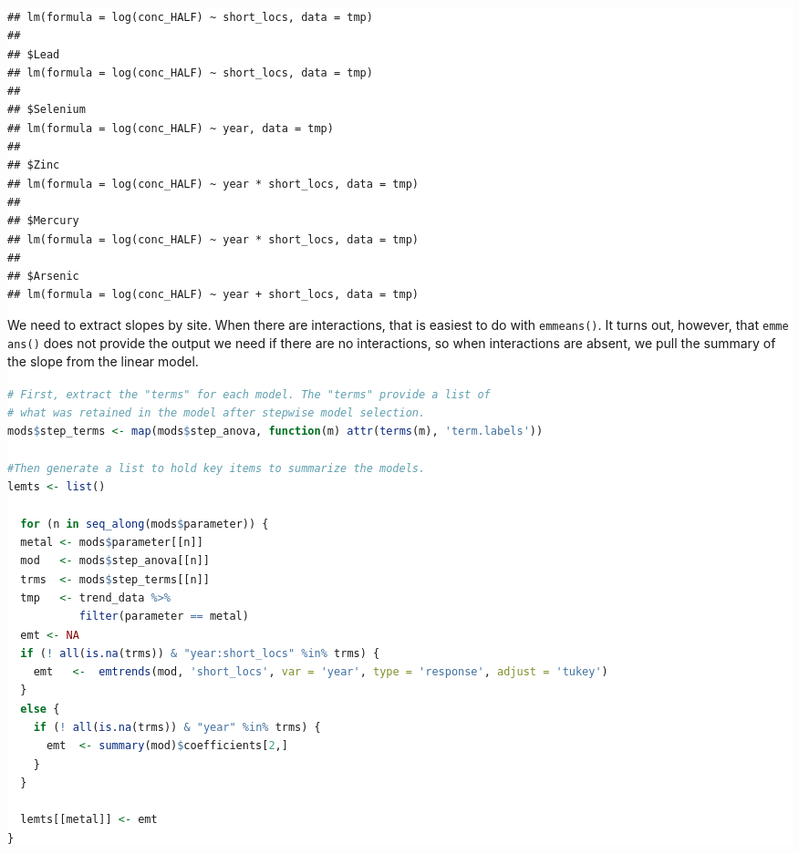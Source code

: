     ## lm(formula = log(conc_HALF) ~ short_locs, data = tmp)
    ## 
    ## $Lead
    ## lm(formula = log(conc_HALF) ~ short_locs, data = tmp)
    ## 
    ## $Selenium
    ## lm(formula = log(conc_HALF) ~ year, data = tmp)
    ## 
    ## $Zinc
    ## lm(formula = log(conc_HALF) ~ year * short_locs, data = tmp)
    ## 
    ## $Mercury
    ## lm(formula = log(conc_HALF) ~ year * short_locs, data = tmp)
    ## 
    ## $Arsenic
    ## lm(formula = log(conc_HALF) ~ year + short_locs, data = tmp)

We need to extract slopes by site. When there are interactions, that is
easiest to do with `emmeans()`. It turns out, however, that `emmeans()`
does not provide the output we need if there are no interactions, so
when interactions are absent, we pull the summary of the slope from the
linear model.

``` r
# First, extract the "terms" for each model. The "terms" provide a list of
# what was retained in the model after stepwise model selection.
mods$step_terms <- map(mods$step_anova, function(m) attr(terms(m), 'term.labels'))

#Then generate a list to hold key items to summarize the models.
lemts <- list()

  for (n in seq_along(mods$parameter)) {
  metal <- mods$parameter[[n]]
  mod   <- mods$step_anova[[n]]
  trms  <- mods$step_terms[[n]]
  tmp   <- trend_data %>%
           filter(parameter == metal)
  emt <- NA
  if (! all(is.na(trms)) & "year:short_locs" %in% trms) {
    emt   <-  emtrends(mod, 'short_locs', var = 'year', type = 'response', adjust = 'tukey')
  }
  else {
    if (! all(is.na(trms)) & "year" %in% trms) {
      emt  <- summary(mod)$coefficients[2,]
    }
  }
  
  lemts[[metal]] <- emt
}
```